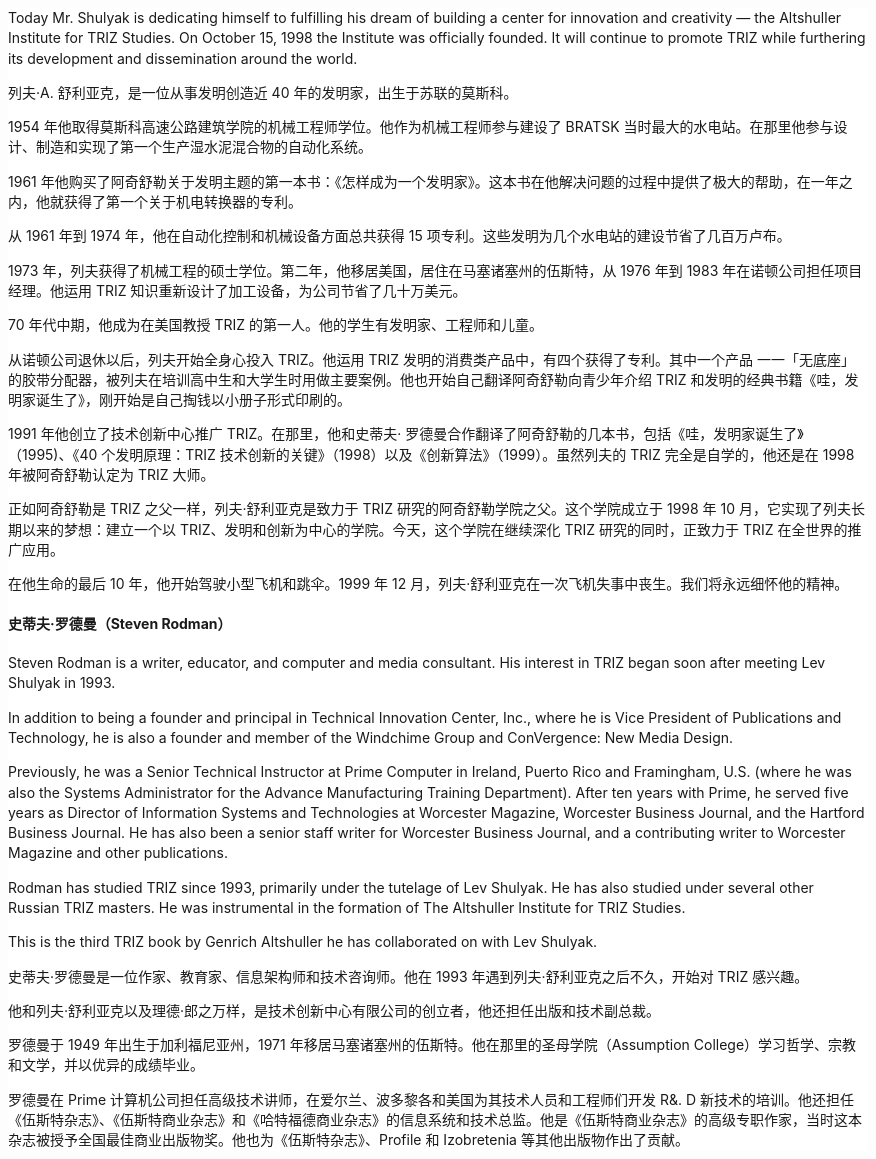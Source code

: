 Today Mr. Shulyak is dedicating himself to fulfilling his dream of building a center for innovation and creativity — the Altshuller Institute for TRIZ Studies. On October 15, 1998 the Institute was officially founded. It will continue to promote TRIZ while furthering its development and dissemination around the world.

列夫·A. 舒利亚克，是一位从事发明创造近 40 年的发明家，出生于苏联的莫斯科。

1954 年他取得莫斯科高速公路建筑学院的机械工程师学位。他作为机械工程师参与建设了 BRATSK 当时最大的水电站。在那里他参与设计、制造和实现了第一个生产湿水泥混合物的自动化系统。

1961 年他购买了阿奇舒勒关于发明主题的第一本书：《怎样成为一个发明家》。这本书在他解决问题的过程中提供了极大的帮助，在一年之内，他就获得了第一个关于机电转换器的专利。

从 1961 年到 1974 年，他在自动化控制和机械设备方面总共获得 15 项专利。这些发明为几个水电站的建设节省了几百万卢布。

1973 年，列夫获得了机械工程的硕士学位。第二年，他移居美国，居住在马塞诸塞州的伍斯特，从 1976 年到 1983 年在诺顿公司担任项目经理。他运用 TRIZ 知识重新设计了加工设备，为公司节省了几十万美元。

70 年代中期，他成为在美国教授 TRIZ 的第一人。他的学生有发明家、工程师和儿童。

从诺顿公司退休以后，列夫开始全身心投入 TRIZ。他运用 TRIZ 发明的消费类产品中，有四个获得了专利。其中一个产品 一一「无底座」的胶带分配器，被列夫在培训高中生和大学生时用做主要案例。他也开始自己翻译阿奇舒勒向青少年介绍 TRIZ 和发明的经典书籍《哇，发明家诞生了》，刚开始是自己掏钱以小册子形式印刷的。

1991 年他创立了技术创新中心推广 TRIZ。在那里，他和史蒂夫· 罗德曼合作翻译了阿奇舒勒的几本书，包括《哇，发明家诞生了》（1995)、《40 个发明原理：TRIZ 技术创新的关键》（1998）以及《创新算法》（1999）。虽然列夫的 TRIZ 完全是自学的，他还是在 1998 年被阿奇舒勒认定为 TRIZ 大师。

正如阿奇舒勒是 TRIZ 之父一样，列夫·舒利亚克是致力于 TRIZ 研究的阿奇舒勒学院之父。这个学院成立于 1998 年 10 月，它实现了列夫长期以来的梦想：建立一个以 TRIZ、发明和创新为中心的学院。今天，这个学院在继续深化 TRIZ 研究的同时，正致力于 TRIZ 在全世界的推广应用。

在他生命的最后 10 年，他开始驾驶小型飞机和跳伞。1999 年 12 月，列夫·舒利亚克在一次飞机失事中丧生。我们将永远细怀他的精神。

#### 史蒂夫·罗德曼（Steven Rodman）

Steven Rodman is a writer, educator, and computer and media consultant. His interest in TRIZ began soon after meeting Lev Shulyak in 1993.

In addition to being a founder and principal in Technical Innovation Center, Inc., where he is Vice President of Publications and Technology, he is also a founder and member of the Windchime Group and ConVergence: New Media Design.

Previously, he was a Senior Technical Instructor at Prime Computer in Ireland, Puerto Rico and Framingham, U.S. (where he was also the Systems Administrator for the Advance Manufacturing Training Department). After ten years with Prime, he served five years as Director of Information Systems and Technologies at Worcester Magazine, Worcester Business Journal, and the Hartford Business Journal. He has also been a senior staff writer for Worcester Business Journal, and a contributing writer to Worcester Magazine and other publications.

Rodman has studied TRIZ since 1993, primarily under the tutelage of Lev Shulyak. He has also studied under several other Russian TRIZ masters. He was instrumental in the formation of The Altshuller Institute for TRIZ Studies.

This is the third TRIZ book by Genrich Altshuller he has collaborated on with Lev Shulyak.

史蒂夫·罗德曼是一位作家、教育家、信息架构师和技术咨询师。他在 1993 年遇到列夫·舒利亚克之后不久，开始对 TRIZ 感兴趣。

他和列夫·舒利亚克以及理德·郎之万样，是技术创新中心有限公司的创立者，他还担任出版和技术副总裁。

罗德曼于 1949 年出生于加利福尼亚州，1971 年移居马塞诸塞州的伍斯特。他在那里的圣母学院（Assumption College）学习哲学、宗教和文学，并以优异的成绩毕业。

罗德曼在 Prime 计算机公司担任高级技术讲师，在爱尔兰、波多黎各和美国为其技术人员和工程师们开发 R&. D 新技术的培训。他还担任《伍斯特杂志》、《伍斯特商业杂志》和《哈特福德商业杂志》的信息系统和技术总监。他是《伍斯特商业杂志》的高级专职作家，当时这本杂志被授予全国最佳商业出版物奖。他也为《伍斯特杂志》、Profile 和 Izobretenia 等其他出版物作出了贡献。

